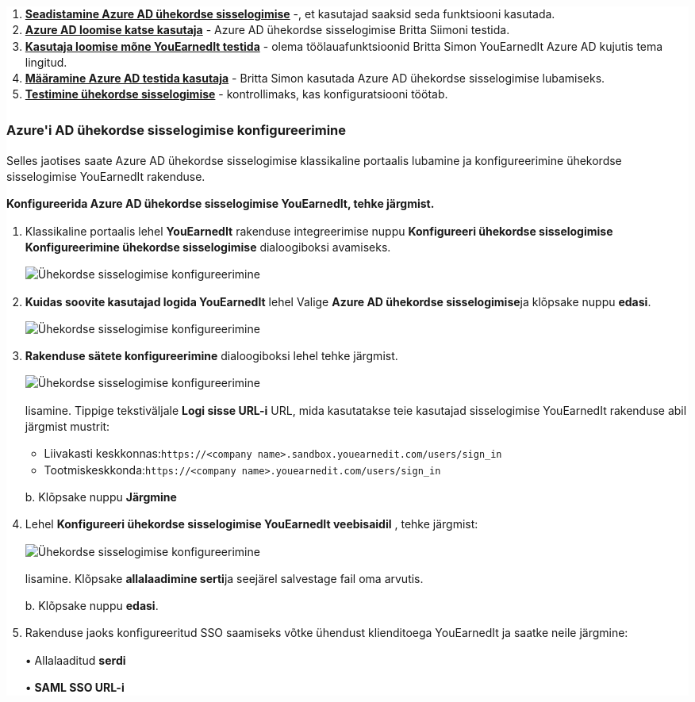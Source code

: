 1. **[Seadistamine Azure AD ühekordse sisselogimise](#configuring-azure-ad-single-sign-on)** -, et kasutajad saaksid seda funktsiooni kasutada.
2. **[Azure AD loomise katse kasutaja](#creating-an-azure-ad-test-user)** - Azure AD ühekordse sisselogimise Britta Siimoni testida.
3. **[Kasutaja loomise mõne YouEarnedIt testida](#creating-a-predictix-price-reporting-test-user)** - olema töölauafunktsioonid Britta Simon YouEarnedIt Azure AD kujutis tema lingitud.
4. **[Määramine Azure AD testida kasutaja](#assigning-the-azure-ad-test-user)** - Britta Simon kasutada Azure AD ühekordse sisselogimise lubamiseks.
5. **[Testimine ühekordse sisselogimise](#testing-single-sign-on)** - kontrollimaks, kas konfiguratsiooni töötab.

### <a name="configuring-azure-ad-single-sign-on"></a>Azure'i AD ühekordse sisselogimise konfigureerimine

Selles jaotises saate Azure AD ühekordse sisselogimise klassikaline portaalis lubamine ja konfigureerimine ühekordse sisselogimise YouEarnedIt rakenduse.


**Konfigureerida Azure AD ühekordse sisselogimise YouEarnedIt, tehke järgmist.**

1. Klassikaline portaalis lehel **YouEarnedIt** rakenduse integreerimise nuppu **Konfigureeri ühekordse sisselogimise** **Konfigureerimine ühekordse sisselogimise** dialoogiboksi avamiseks.
     
    ![Ühekordse sisselogimise konfigureerimine][6] 

2. **Kuidas soovite kasutajad logida YouEarnedIt** lehel Valige **Azure AD ühekordse sisselogimise**ja klõpsake nuppu **edasi**.

    ![Ühekordse sisselogimise konfigureerimine](./media/active-directory-saas-youearnedit-tutorial/tutorial_youearnedit_03.png) 

3. **Rakenduse sätete konfigureerimine** dialoogiboksi lehel tehke järgmist.

    ![Ühekordse sisselogimise konfigureerimine](./media/active-directory-saas-youearnedit-tutorial/tutorial_youearnedit_04.png) 

    lisamine. Tippige tekstiväljale **Logi sisse URL-i** URL, mida kasutatakse teie kasutajad sisselogimise YouEarnedIt rakenduse abil järgmist mustrit: 

    - Liivakasti keskkonnas:`https://<company name>.sandbox.youearnedit.com/users/sign_in`
    - Tootmiskeskkonda:`https://<company name>.youearnedit.com/users/sign_in`
    
    b. Klõpsake nuppu **Järgmine**
 
4. Lehel **Konfigureeri ühekordse sisselogimise YouEarnedIt veebisaidil** , tehke järgmist:

    ![Ühekordse sisselogimise konfigureerimine](./media/active-directory-saas-youearnedit-tutorial/tutorial_youearnedit_05.png)

    lisamine. Klõpsake **allalaadimine serti**ja seejärel salvestage fail oma arvutis.

    b. Klõpsake nuppu **edasi**.


5. Rakenduse jaoks konfigureeritud SSO saamiseks võtke ühendust klienditoega YouEarnedIt ja saatke neile järgmine:

    • Allalaaditud **serdi**

    • **SAML SSO URL-i**


[1]: ./media/active-directory-saas-youearnedit-tutorial/tutorial_general_01.png
[2]: ./media/active-directory-saas-youearnedit-tutorial/tutorial_general_02.png
[3]: ./media/active-directory-saas-youearnedit-tutorial/tutorial_general_03.png
[4]: ./media/active-directory-saas-youearnedit-tutorial/tutorial_general_04.png
[6]: ./media/active-directory-saas-youearnedit-tutorial/tutorial_general_05.png
[10]: ./media/active-directory-saas-youearnedit-tutorial/tutorial_general_06.png
[11]: ./media/active-directory-saas-youearnedit-tutorial/tutorial_general_07.png
[20]: ./media/active-directory-saas-youearnedit-tutorial/tutorial_general_100.png
[200]: ./media/active-directory-saas-youearnedit-tutorial/tutorial_general_200.png
[201]: ./media/active-directory-saas-youearnedit-tutorial/tutorial_general_201.png
[203]: ./media/active-directory-saas-youearnedit-tutorial/tutorial_general_203.png
[204]: ./media/active-directory-saas-youearnedit-tutorial/tutorial_general_204.png
[205]: ./media/active-directory-saas-youearnedit-tutorial/tutorial_general_205.png